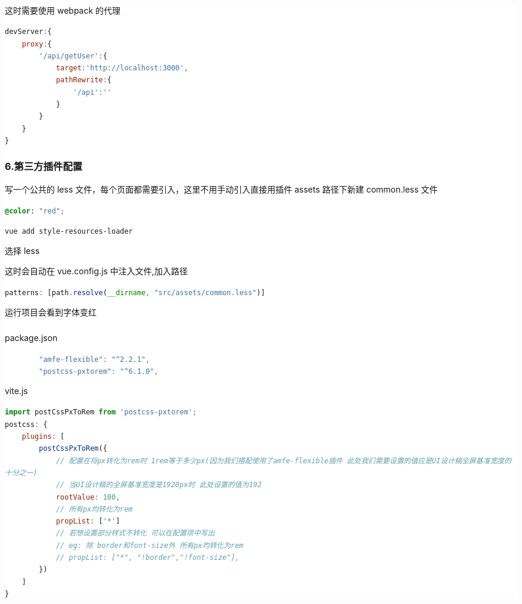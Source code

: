 这时需要使用 webpack 的代理

```js
devServer:{
    proxy:{
        '/api/getUser':{
            target:'http://localhost:3000',
            pathRewrite:{
                '/api':''
            }
        }
    }
}
```

### 6.第三方插件配置

写一个公共的 less 文件，每个页面都需要引入，这里不用手动引入直接用插件
assets 路径下新建 common.less 文件

```css
@color: "red";
```

```sh
vue add style-resources-loader
```

选择 less

这时会自动在 vue.config.js 中注入文件,加入路径

```js
patterns: [path.resolve(__dirname, "src/assets/common.less")]
```

运行项目会看到字体变红

###

package.json

```js
        "amfe-flexible": "^2.2.1",
        "postcss-pxtorem": "^6.1.0",
```

vite.js

```js
import postCssPxToRem from 'postcss-pxtorem';
postcss: {
    plugins: [
        postCssPxToRem({
            // 配置在将px转化为rem时 1rem等于多少px(因为我们搭配使用了amfe-flexible插件 此处我们需要设置的值应是UI设计稿全屏基准宽度的十分之一)
            // 当UI设计稿的全屏基准宽度是1920px时 此处设置的值为192
            rootValue: 100,
            // 所有px均转化为rem
            propList: ['*']
            // 若想设置部分样式不转化 可以在配置项中写出
            // eg: 除 border和font-size外 所有px均转化为rem
            // propList: ["*", "!border","!font-size"],
        })
    ]
}
```
